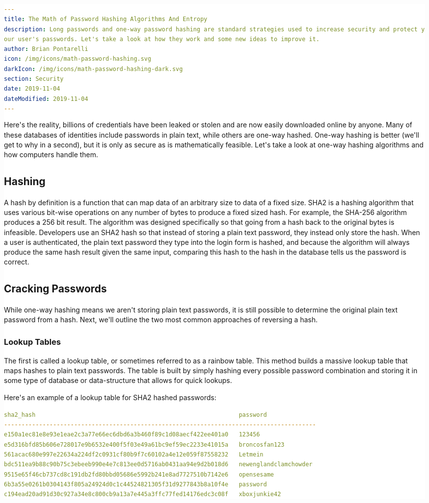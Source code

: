 ```yaml
---
title: The Math of Password Hashing Algorithms And Entropy
description: Long passwords and one-way password hashing are standard strategies used to increase security and protect your user's passwords. Let's take a look at how they work and some new ideas to improve it.
author: Brian Pontarelli
icon: /img/icons/math-password-hashing.svg
darkIcon: /img/icons/math-password-hashing-dark.svg
section: Security
date: 2019-11-04
dateModified: 2019-11-04
---
```


Here's the reality, billions of credentials have been leaked or stolen and are now easily downloaded online by anyone. Many of these databases of identities include passwords in plain text, while others are one-way hashed. One-way hashing is better (we'll get to why in a second), but it is only as secure as is mathematically feasible. Let's take a look at one-way hashing algorithms and how computers handle them.

## Hashing

A hash by definition is a function that can map data of an arbitrary size to data of a fixed size. SHA2 is a hashing algorithm that uses various bit-wise operations on any number of bytes to produce a fixed sized hash. For example, the SHA-256 algorithm produces a 256 bit result. The algorithm was designed specifically so that going from a hash back to the original bytes is infeasible. Developers use an SHA2 hash so that instead of storing a plain text password, they instead only store the hash. When a user is authenticated, the plain text password they type into the login form is hashed, and because the algorithm will always produce the same hash result given the same input, comparing this hash to the hash in the database tells us the password is correct.

## Cracking Passwords

While one-way hashing means we aren't storing plain text passwords, it is still possible to determine the original plain text password from a hash. Next, we'll outline the two most common approaches of reversing a hash.

### Lookup Tables

The first is called a lookup table, or sometimes referred to as a rainbow table. This method builds a massive lookup table that maps hashes to plain text passwords. The table is built by simply hashing every possible password combination and storing it in some type of database or data-structure that allows for quick lookups.

Here's an example of a lookup table for SHA2 hashed passwords:

```yaml
sha2_hash                                                          password
-----------------------------------------------------------------------------------------
e150a1ec81e8e93e1eae2c3a77e66ec6dbd6a3b460f89c1d08aecf422ee401a0   123456
e5d316bfd85b606e728017e9b6532e400f5f03e49a61bc9ef59ec2233e41015a   broncosfan123
561acac680e997e22634a224df2c0931cf80b9f7c60102a4e12e059f87558232   Letmein
bdc511ea9b88c90b75c3ebeeb990e4e7c813ee0d5716ab0431aa94e9d2b018d6   newenglandclamchowder
9515e65f46cb737cd8c191db2fd80bbd05686e5992b241e8ad7727510b7142e6   opensesame
6b3a55e0261b0304143f805a24924d0c1c44524821305f31d9277843b8a10f4e   password
c194ead20ad91d30c927a34e8c800cb9a13a7e445a3ffc77fed14176edc3c08f   xboxjunkie42
```
